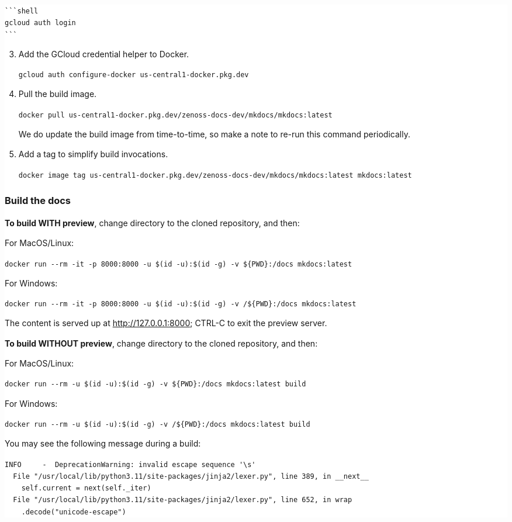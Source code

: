     ```shell
    gcloud auth login
    ```

3.  Add the GCloud credential helper to Docker.

    ```shell
    gcloud auth configure-docker us-central1-docker.pkg.dev
    ```

4.  Pull the build image.

    ```shell
    docker pull us-central1-docker.pkg.dev/zenoss-docs-dev/mkdocs/mkdocs:latest
    ```

    We do update the build image from time-to-time, so make a note to re-run this command periodically.

5.  Add a tag to simplify build invocations.

    ```shell
    docker image tag us-central1-docker.pkg.dev/zenoss-docs-dev/mkdocs/mkdocs:latest mkdocs:latest
    ```

### Build the docs

**To build WITH preview**, change directory to the cloned repository, and then:

For MacOS/Linux:

```shell
docker run --rm -it -p 8000:8000 -u $(id -u):$(id -g) -v ${PWD}:/docs mkdocs:latest
```

For Windows:

```shell
docker run --rm -it -p 8000:8000 -u $(id -u):$(id -g) -v /${PWD}:/docs mkdocs:latest
```

The content is served up at http://127.0.0.1:8000; CTRL-C to exit the preview server.

**To build WITHOUT preview**, change directory to the cloned repository, and then:

For MacOS/Linux:

```shell
docker run --rm -u $(id -u):$(id -g) -v ${PWD}:/docs mkdocs:latest build
```

For Windows:

```shell
docker run --rm -u $(id -u):$(id -g) -v /${PWD}:/docs mkdocs:latest build
```

You may see the following message during a build:

```shell
INFO     -  DeprecationWarning: invalid escape sequence '\s'
  File "/usr/local/lib/python3.11/site-packages/jinja2/lexer.py", line 389, in __next__
    self.current = next(self._iter)
  File "/usr/local/lib/python3.11/site-packages/jinja2/lexer.py", line 652, in wrap
    .decode("unicode-escape")
```
